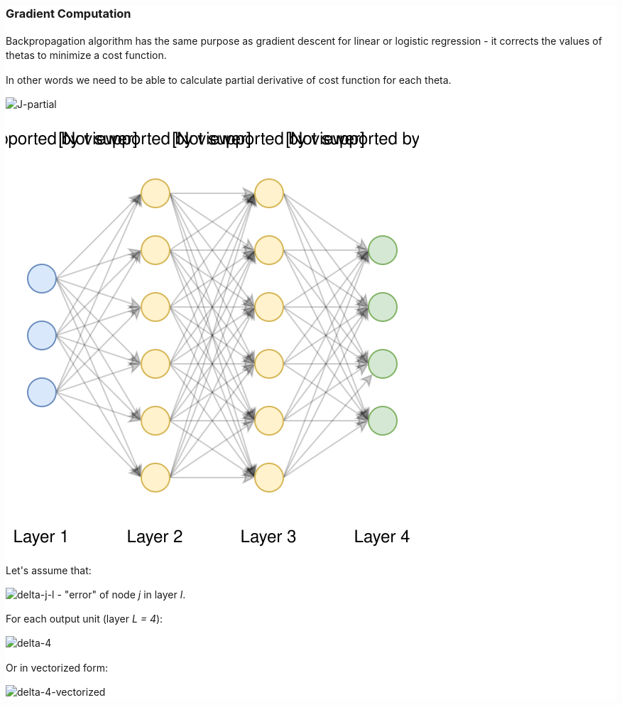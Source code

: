 ### Gradient Computation

Backpropagation algorithm has the same purpose as gradient descent for linear or logistic regression - it corrects the values of thetas to minimize a cost function.

In other words we need to be able to calculate partial derivative of cost function for each theta.

![J-partial](./images/neural_network/J-partial.svg)

![multi-class-network](./images/neural_network/multi-class-network.drawio.svg)

Let's assume that:

![delta-j-l](./images/neural_network/delta-j-l.svg) - "error" of node _j_ in layer _l_.

For each output unit (layer _L = 4_):

![delta-4](./images/neural_network/delta-4.svg)

Or in vectorized form:

![delta-4-vectorized](./images/neural_network/delta-4-vectorized.svg)
